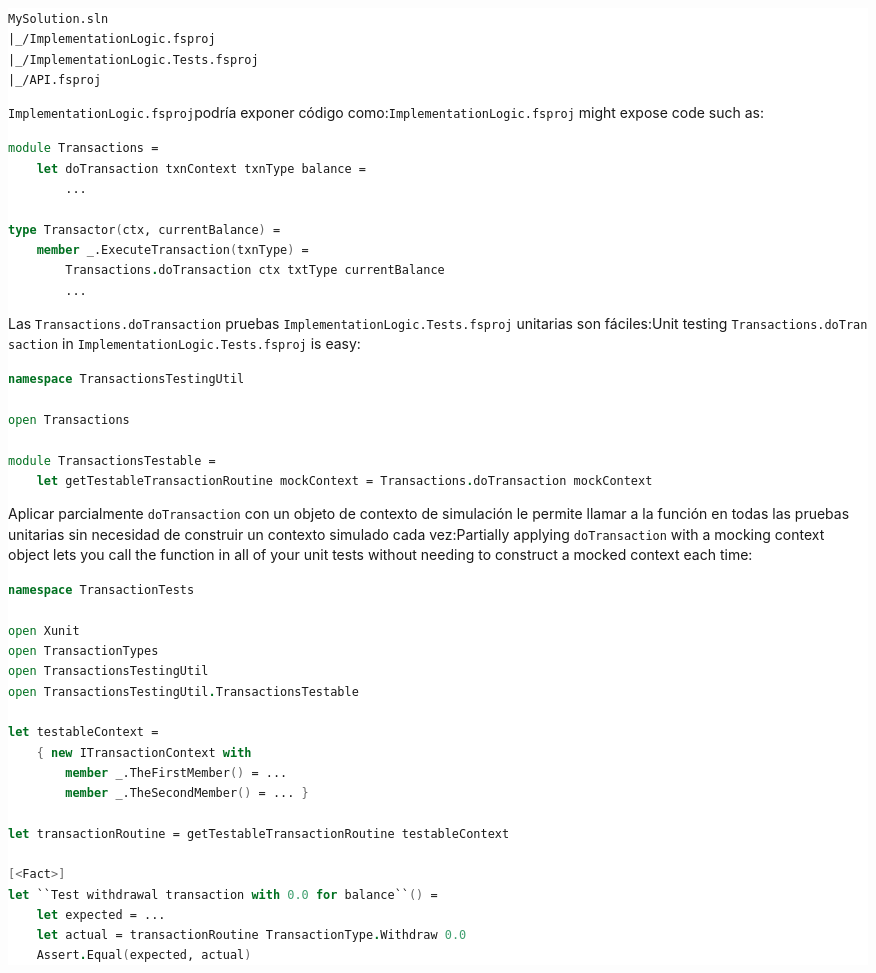 ```
MySolution.sln
|_/ImplementationLogic.fsproj
|_/ImplementationLogic.Tests.fsproj
|_/API.fsproj
```

<span data-ttu-id="b7ea9-249">`ImplementationLogic.fsproj`podría exponer código como:</span><span class="sxs-lookup"><span data-stu-id="b7ea9-249">`ImplementationLogic.fsproj` might expose code such as:</span></span>

```fsharp
module Transactions =
    let doTransaction txnContext txnType balance =
        ...

type Transactor(ctx, currentBalance) =
    member _.ExecuteTransaction(txnType) =
        Transactions.doTransaction ctx txtType currentBalance
        ...
```

<span data-ttu-id="b7ea9-250">Las `Transactions.doTransaction` pruebas `ImplementationLogic.Tests.fsproj` unitarias son fáciles:</span><span class="sxs-lookup"><span data-stu-id="b7ea9-250">Unit testing `Transactions.doTransaction` in `ImplementationLogic.Tests.fsproj` is easy:</span></span>

```fsharp
namespace TransactionsTestingUtil

open Transactions

module TransactionsTestable =
    let getTestableTransactionRoutine mockContext = Transactions.doTransaction mockContext
```

<span data-ttu-id="b7ea9-251">Aplicar parcialmente `doTransaction` con un objeto de contexto de simulación le permite llamar a la función en todas las pruebas unitarias sin necesidad de construir un contexto simulado cada vez:</span><span class="sxs-lookup"><span data-stu-id="b7ea9-251">Partially applying `doTransaction` with a mocking context object lets you call the function in all of your unit tests without needing to construct a mocked context each time:</span></span>

```fsharp
namespace TransactionTests

open Xunit
open TransactionTypes
open TransactionsTestingUtil
open TransactionsTestingUtil.TransactionsTestable

let testableContext =
    { new ITransactionContext with
        member _.TheFirstMember() = ...
        member _.TheSecondMember() = ... }

let transactionRoutine = getTestableTransactionRoutine testableContext

[<Fact>]
let ``Test withdrawal transaction with 0.0 for balance``() =
    let expected = ...
    let actual = transactionRoutine TransactionType.Withdraw 0.0
    Assert.Equal(expected, actual)
```
